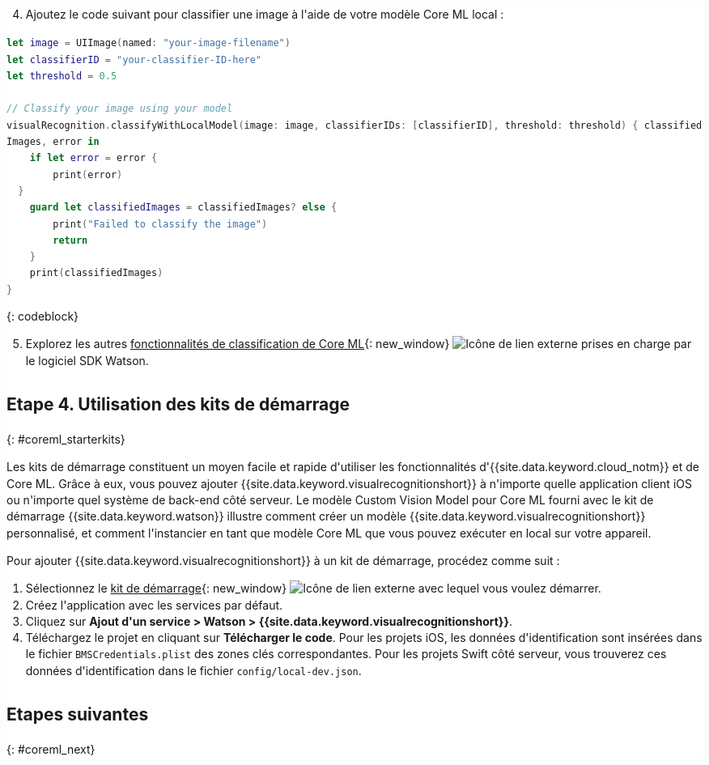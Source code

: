 4. Ajoutez le code suivant pour classifier une image à l'aide de votre modèle Core ML local :
  ```swift
  let image = UIImage(named: "your-image-filename")
  let classifierID = "your-classifier-ID-here"
  let threshold = 0.5

  // Classify your image using your model                                         
  visualRecognition.classifyWithLocalModel(image: image, classifierIDs: [classifierID], threshold: threshold) { classifiedImages, error in
      if let error = error {
          print(error)
    }
      guard let classifiedImages = classifiedImages? else {
          print("Failed to classify the image")
          return
      }
      print(classifiedImages)
  }
  ```
  {: codeblock}

5. Explorez les autres [fonctionnalités de classification de Core ML](https://watson-developer-cloud.github.io/swift-sdk/services/VisualRecognitionV3/index.html){: new_window} ![Icône de lien externe](../../icons/launch-glyph.svg "Icône de lien externe") prises en charge par le logiciel SDK Watson.

## Etape 4. Utilisation des kits de démarrage
{: #coreml_starterkits}

Les kits de démarrage constituent un moyen facile et rapide d'utiliser les fonctionnalités d'{{site.data.keyword.cloud_notm}} et de Core ML. Grâce à eux, vous pouvez ajouter {{site.data.keyword.visualrecognitionshort}} à n'importe quelle application client iOS ou n'importe quel système de back-end côté serveur. Le modèle Custom Vision Model pour Core ML fourni avec le kit de démarrage {{site.data.keyword.watson}} illustre comment créer un modèle {{site.data.keyword.visualrecognitionshort}} personnalisé, et comment l'instancier en tant que modèle Core ML que vous pouvez exécuter en local sur votre appareil.

Pour ajouter {{site.data.keyword.visualrecognitionshort}} à un kit de démarrage, procédez comme suit :

1. Sélectionnez le [kit de démarrage](https://{DomainName}/developer/appledevelopment/starter-kits){: new_window} ![Icône de lien externe](../../icons/launch-glyph.svg "Icône de lien externe") avec lequel vous voulez démarrer.
2. Créez l'application avec les services par défaut.
3. Cliquez sur **Ajout d'un service > Watson > {{site.data.keyword.visualrecognitionshort}}**.
4. Téléchargez le projet en cliquant sur **Télécharger le code**. Pour les projets iOS, les données d'identification sont insérées dans le fichier `BMSCredentials.plist` des zones clés correspondantes. Pour les projets Swift côté serveur, vous trouverez ces données d'identification dans le fichier `config/local-dev.json`.

## Etapes suivantes
{: #coreml_next}
